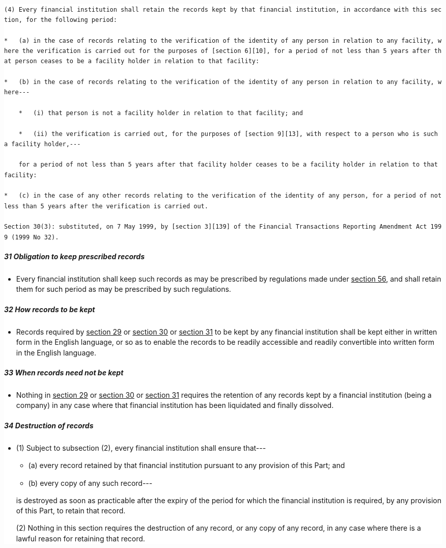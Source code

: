     (4) Every financial institution shall retain the records kept by that financial institution, in accordance with this section, for the following period:
        
    *   (a) in the case of records relating to the verification of the identity of any person in relation to any facility, where the verification is carried out for the purposes of [section 6][10], for a period of not less than 5 years after that person ceases to be a facility holder in relation to that facility:
    
    *   (b) in the case of records relating to the verification of the identity of any person in relation to any facility, where---
            
        *   (i) that person is not a facility holder in relation to that facility; and
        
        *   (ii) the verification is carried out, for the purposes of [section 9][13], with respect to a person who is such a facility holder,---
        
        for a period of not less than 5 years after that facility holder ceases to be a facility holder in relation to that facility:
    
    *   (c) in the case of any other records relating to the verification of the identity of any person, for a period of not less than 5 years after the verification is carried out.
    
    Section 30(3): substituted, on 7 May 1999, by [section 3][139] of the Financial Transactions Reporting Amendment Act 1999 (1999 No 32).

##### 31 Obligation to keep prescribed records
    
*   Every financial institution shall keep such records as may be prescribed by regulations made under [section 56][75], and shall retain them for such period as may be prescribed by such regulations.

##### 32 How records to be kept
    
*   Records required by [section 29][40] or [section 30][41] or [section 31][42] to be kept by any financial institution shall be kept either in written form in the English language, or so as to enable the records to be readily accessible and readily convertible into written form in the English language.

##### 33 When records need not be kept
    
*   Nothing in [section 29][40] or [section 30][41] or [section 31][42] requires the retention of any records kept by a financial institution (being a company) in any case where that financial institution has been liquidated and finally dissolved.

##### 34 Destruction of records
    
*   (1) Subject to subsection (2), every financial institution shall ensure that---
        
    *   (a) every record retained by that financial institution pursuant to any provision of this Part; and
    
    *   (b) every copy of any such record---
    
    is destroyed as soon as practicable after the expiry of the period for which the financial institution is required, by any provision of this Part, to retain that record.
    
    (2) Nothing in this section requires the destruction of any record, or any copy of any record, in any case where there is a lawful reason for retaining that record.
    

[0]: http://www.legislation.govt.nz/act/public/1996/0009/latest/link.aspx?id=DLM195466
[1]: http://www.legislation.govt.nz/act/public/1996/0009/latest/whole.html#DLM373806
[2]: http://www.legislation.govt.nz/act/public/1996/0009/latest/whole.html#DLM373808
[3]: http://www.legislation.govt.nz/act/public/1996/0009/latest/whole.html#DLM373809
[4]: http://www.legislation.govt.nz/act/public/1996/0009/latest/whole.html#DLM373810
[5]: http://www.legislation.govt.nz/act/public/1996/0009/latest/whole.html#DLM373873
[6]: http://www.legislation.govt.nz/act/public/1996/0009/latest/whole.html#DLM373879
[7]: http://www.legislation.govt.nz/act/public/1996/0009/latest/whole.html#DLM373880
[8]: http://www.legislation.govt.nz/act/public/1996/0009/latest/whole.html#DLM373881
[9]: http://www.legislation.govt.nz/act/public/1996/0009/latest/whole.html#DLM373882
[10]: http://www.legislation.govt.nz/act/public/1996/0009/latest/whole.html#DLM373883
[11]: http://www.legislation.govt.nz/act/public/1996/0009/latest/whole.html#DLM373884
[12]: http://www.legislation.govt.nz/act/public/1996/0009/latest/whole.html#DLM373886
[13]: http://www.legislation.govt.nz/act/public/1996/0009/latest/whole.html#DLM373887
[14]: http://www.legislation.govt.nz/act/public/1996/0009/latest/whole.html#DLM373889
[15]: http://www.legislation.govt.nz/act/public/1996/0009/latest/whole.html#DLM373890
[16]: http://www.legislation.govt.nz/act/public/1996/0009/latest/whole.html#DLM373891
[17]: http://www.legislation.govt.nz/act/public/1996/0009/latest/whole.html#DLM373892
[18]: http://www.legislation.govt.nz/act/public/1996/0009/latest/whole.html#DLM373894
[19]: http://www.legislation.govt.nz/act/public/1996/0009/latest/whole.html#DLM373895
[20]: http://www.legislation.govt.nz/act/public/1996/0009/latest/whole.html#DLM373896
[21]: http://www.legislation.govt.nz/act/public/1996/0009/latest/whole.html#DLM373897
[22]: http://www.legislation.govt.nz/act/public/1996/0009/latest/whole.html#DLM373898
[23]: http://www.legislation.govt.nz/act/public/1996/0009/latest/whole.html#DLM373899
[24]: http://www.legislation.govt.nz/act/public/1996/0009/latest/whole.html#DLM374103
[25]: http://www.legislation.govt.nz/act/public/1996/0009/latest/whole.html#DLM374104
[26]: http://www.legislation.govt.nz/act/public/1996/0009/latest/whole.html#DLM374108
[27]: http://www.legislation.govt.nz/act/public/1996/0009/latest/whole.html#DLM374112
[28]: http://www.legislation.govt.nz/act/public/1996/0009/latest/whole.html#DLM374113
[29]: http://www.legislation.govt.nz/act/public/1996/0009/latest/whole.html#DLM374114
[30]: http://www.legislation.govt.nz/act/public/1996/0009/latest/whole.html#DLM374118
[31]: http://www.legislation.govt.nz/act/public/1996/0009/latest/whole.html#DLM374121
[32]: http://www.legislation.govt.nz/act/public/1996/0009/latest/whole.html#DLM374122
[33]: http://www.legislation.govt.nz/act/public/1996/0009/latest/whole.html#DLM374123
[34]: http://www.legislation.govt.nz/act/public/1996/0009/latest/whole.html#DLM374124
[35]: http://www.legislation.govt.nz/act/public/1996/0009/latest/whole.html#DLM374125
[36]: http://www.legislation.govt.nz/act/public/1996/0009/latest/whole.html#DLM374126
[37]: http://www.legislation.govt.nz/act/public/1996/0009/latest/whole.html#DLM374127
[38]: http://www.legislation.govt.nz/act/public/1996/0009/latest/whole.html#DLM374128
[39]: http://www.legislation.govt.nz/act/public/1996/0009/latest/whole.html#DLM374131
[40]: http://www.legislation.govt.nz/act/public/1996/0009/latest/whole.html#DLM374132
[41]: http://www.legislation.govt.nz/act/public/1996/0009/latest/whole.html#DLM374134
[42]: http://www.legislation.govt.nz/act/public/1996/0009/latest/whole.html#DLM374136
[43]: http://www.legislation.govt.nz/act/public/1996/0009/latest/whole.html#DLM374137
[44]: http://www.legislation.govt.nz/act/public/1996/0009/latest/whole.html#DLM374138
[45]: http://www.legislation.govt.nz/act/public/1996/0009/latest/whole.html#DLM374139
[46]: http://www.legislation.govt.nz/act/public/1996/0009/latest/whole.html#DLM374140
[47]: http://www.legislation.govt.nz/act/public/1996/0009/latest/whole.html#DLM374141
[48]: http://www.legislation.govt.nz/act/public/1996/0009/latest/whole.html#DLM374142
[49]: http://www.legislation.govt.nz/act/public/1996/0009/latest/whole.html#DLM374143
[50]: http://www.legislation.govt.nz/act/public/1996/0009/latest/whole.html#DLM374145
[51]: http://www.legislation.govt.nz/act/public/1996/0009/latest/whole.html#DLM374154
[52]: http://www.legislation.govt.nz/act/public/1996/0009/latest/whole.html#DLM374157
[53]: http://www.legislation.govt.nz/act/public/1996/0009/latest/whole.html#DLM374160
[54]: http://www.legislation.govt.nz/act/public/1996/0009/latest/whole.html#DLM374162
[55]: http://www.legislation.govt.nz/act/public/1996/0009/latest/whole.html#DLM374167
[56]: http://www.legislation.govt.nz/act/public/1996/0009/latest/whole.html#DLM374169
[57]: http://www.legislation.govt.nz/act/public/1996/0009/latest/whole.html#DLM374170
[58]: http://www.legislation.govt.nz/act/public/1996/0009/latest/whole.html#DLM374171
[59]: http://www.legislation.govt.nz/act/public/1996/0009/latest/whole.html#DLM374173
[60]: http://www.legislation.govt.nz/act/public/1996/0009/latest/whole.html#DLM374174
[61]: http://www.legislation.govt.nz/act/public/1996/0009/latest/whole.html#DLM374175
[62]: http://www.legislation.govt.nz/act/public/1996/0009/latest/whole.html#DLM374177
[63]: http://www.legislation.govt.nz/act/public/1996/0009/latest/whole.html#DLM374178
[64]: http://www.legislation.govt.nz/act/public/1996/0009/latest/whole.html#DLM374179
[65]: http://www.legislation.govt.nz/act/public/1996/0009/latest/whole.html#DLM374180
[66]: http://www.legislation.govt.nz/act/public/1996/0009/latest/whole.html#DLM374181
[67]: http://www.legislation.govt.nz/act/public/1996/0009/latest/whole.html#DLM374182
[68]: http://www.legislation.govt.nz/act/public/1996/0009/latest/whole.html#DLM374183
[69]: http://www.legislation.govt.nz/act/public/1996/0009/latest/whole.html#DLM374184
[70]: http://www.legislation.govt.nz/act/public/1996/0009/latest/whole.html#DLM374185
[71]: http://www.legislation.govt.nz/act/public/1996/0009/latest/whole.html#DLM374186
[72]: http://www.legislation.govt.nz/act/public/1996/0009/latest/whole.html#DLM374187
[73]: http://www.legislation.govt.nz/act/public/1996/0009/latest/whole.html#DLM374188
[74]: http://www.legislation.govt.nz/act/public/1996/0009/latest/whole.html#DLM374190
[75]: http://www.legislation.govt.nz/act/public/1996/0009/latest/whole.html#DLM374191
[76]: http://www.legislation.govt.nz/act/public/1996/0009/latest/whole.html#DLM374192
[77]: http://www.legislation.govt.nz/act/public/1996/0009/latest/whole.html#DLM374194
[78]: http://www.legislation.govt.nz/act/public/1996/0009/latest/whole.html#DLM374195
[79]: http://www.legislation.govt.nz/act/public/1996/0009/latest/whole.html#DLM374196
[80]: http://www.legislation.govt.nz/act/public/1996/0009/latest/link.aspx?id=DLM1451426
[81]: http://www.legislation.govt.nz/act/public/1996/0009/latest/link.aspx?id=DLM2141072
[82]: http://www.legislation.govt.nz/act/public/1996/0009/latest/link.aspx?id=DLM216626